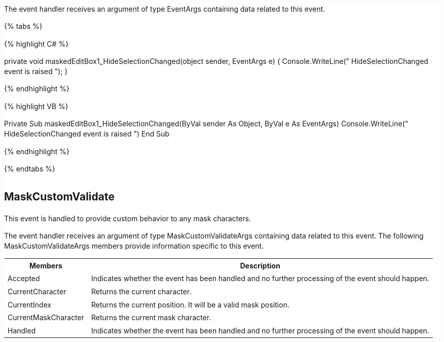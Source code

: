 The event handler receives an argument of type EventArgs containing data related to this event.

{% tabs %}

{% highlight C# %}  

private void maskedEditBox1_HideSelectionChanged(object sender, EventArgs e)
{
    Console.WriteLine(" HideSelectionChanged event is raised ");
}

{% endhighlight %}

{% highlight VB %} 

Private Sub maskedEditBox1_HideSelectionChanged(ByVal sender As Object, ByVal e As EventArgs)
Console.WriteLine(" HideSelectionChanged event is raised ")
End Sub

{% endhighlight %}

{% endtabs %}

## MaskCustomValidate

This event is handled to provide custom behavior to any mask characters.

The event handler receives an argument of type MaskCustomValidateArgs containing data related to this event. The following MaskCustomValidateArgs members provide information specific to this event.



<table>
<tr>
<th>
Members</th><th>
Description</th></tr>
<tr>
<td>
Accepted</td><td>
Indicates whether the event has been handled and no further processing of the event should happen.</td></tr>
<tr>
<td>
CurrentCharacter</td><td>
Returns the current character.</td></tr>
<tr>
<td>
CurrentIndex</td><td>
Returns the current position. It will be a valid mask position.</td></tr>
<tr>
<td>
CurrentMaskCharacter</td><td>
Returns the current mask character.</td></tr>
<tr>
<td>
Handled</td><td>
Indicates whether the event has been handled and no further processing of the event should happen.</td></tr>
</table>

